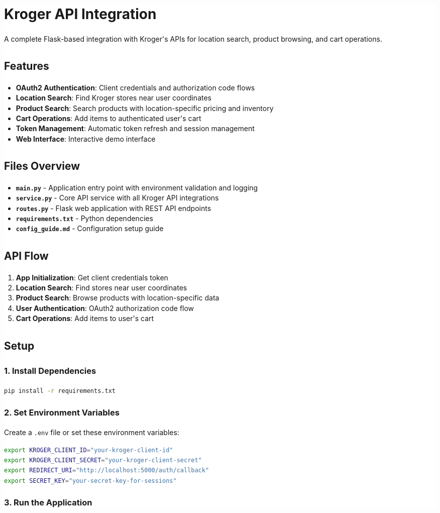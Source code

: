 # Kroger API Integration

A complete Flask-based integration with Kroger's APIs for location search, product browsing, and cart operations.

## Features

- **OAuth2 Authentication**: Client credentials and authorization code flows
- **Location Search**: Find Kroger stores near user coordinates
- **Product Search**: Search products with location-specific pricing and inventory
- **Cart Operations**: Add items to authenticated user's cart
- **Token Management**: Automatic token refresh and session management
- **Web Interface**: Interactive demo interface

## Files Overview

- **`main.py`** - Application entry point with environment validation and logging
- **`service.py`** - Core API service with all Kroger API integrations
- **`routes.py`** - Flask web application with REST API endpoints
- **`requirements.txt`** - Python dependencies
- **`config_guide.md`** - Configuration setup guide

## API Flow

1. **App Initialization**: Get client credentials token
2. **Location Search**: Find stores near user coordinates
3. **Product Search**: Browse products with location-specific data
4. **User Authentication**: OAuth2 authorization code flow
5. **Cart Operations**: Add items to user's cart

## Setup

### 1. Install Dependencies

```bash
pip install -r requirements.txt
```

### 2. Set Environment Variables

Create a `.env` file or set these environment variables:

```bash
export KROGER_CLIENT_ID="your-kroger-client-id"
export KROGER_CLIENT_SECRET="your-kroger-client-secret"
export REDIRECT_URI="http://localhost:5000/auth/callback"
export SECRET_KEY="your-secret-key-for-sessions"
```

### 3. Run the Application
